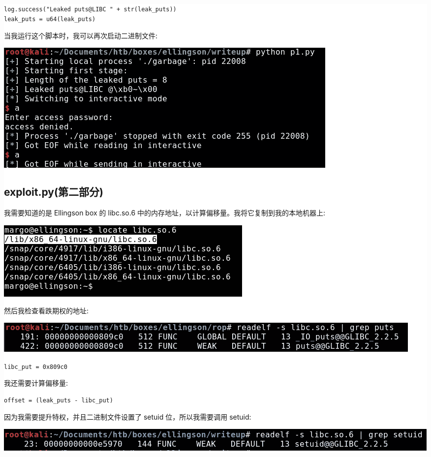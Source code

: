 ```
log.success("Leaked puts@LIBC " + str(leak_puts))
leak_puts = u64(leak_puts)
```

当我运行这个脚本时，我可以再次启动二进制文件:

![](img/f97fd3ccacaa93ae7ffc10e177a5dd99.png)

## exploit.py(第二部分)

我需要知道的是 Ellingson box 的 libc.so.6 中的内存地址，以计算偏移量。我将它复制到我的本地机器上:

![](img/ced76bad56b0ca3a14a05296076e7a05.png)

然后我检查看跌期权的地址:

![](img/49626e5e819911c2e36ab943b36cae5c.png)

```
libc_put = 0x809c0
```

我还需要计算偏移量:

```
offset = (leak_puts - libc_put)
```

因为我需要提升特权，并且二进制文件设置了 setuid 位，所以我需要调用 setuid:

![](img/ec6bee495979b4c3b7e3ec5b31601079.png)
